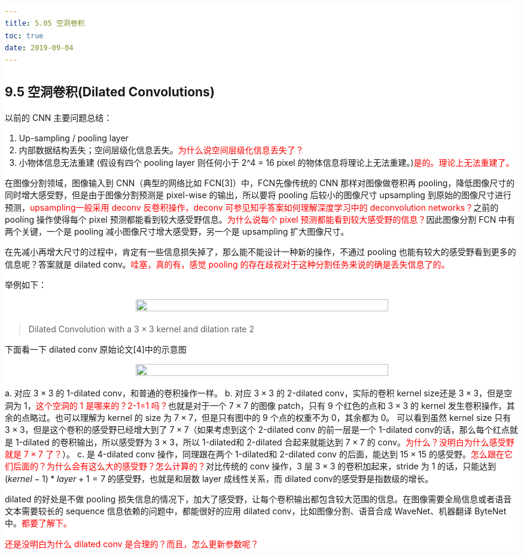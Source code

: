```yaml
---
title: 5.05 空洞卷积
toc: true
date: 2019-09-04
---
```


## 9.5 空洞卷积(Dilated Convolutions)

以前的 CNN 主要问题总结：

1. Up-sampling / pooling layer
2. 内部数据结构丢失；空间层级化信息丢失。<span style="color:red;">为什么说空间层级化信息丢失了？</span>
3. 小物体信息无法重建 (假设有四个 pooling layer 则任何小于 2^4 = 16 pixel 的物体信息将理论上无法重建。)<span style="color:red;">是的。理论上无法重建了。</span>


在图像分割领域，图像输入到 CNN（典型的网络比如 FCN[3]）中，FCN先像传统的 CNN 那样对图像做卷积再 pooling，降低图像尺寸的同时增大感受野，但是由于图像分割预测是 pixel-wise 的输出，所以要将 pooling 后较小的图像尺寸 upsampling 到原始的图像尺寸进行预测，<span style="color:red;">upsampling一般采用 deconv 反卷积操作，deconv 可参见知乎答案如何理解深度学习中的 deconvolution networks？</span>之前的 pooling 操作使得每个 pixel 预测都能看到较大感受野信息。<span style="color:red;">为什么说每个 pixel 预测都能看到较大感受野的信息？</span>因此图像分割 FCN 中有两个关键，一个是 pooling 减小图像尺寸增大感受野，另一个是 upsampling 扩大图像尺寸。

在先减小再增大尺寸的过程中，肯定有一些信息损失掉了，那么能不能设计一种新的操作，不通过 pooling 也能有较大的感受野看到更多的信息呢？答案就是 dilated conv。<span style="color:red;">哇塞，真的有，感觉 pooling 的存在歧视对于这种分割任务来说的确是丢失信息了的。</span>



举例如下：

<p align="center">
    <img width="70%" height="70%" src="http://images.iterate.site/blog/image/20190722/1LxePT8Y9ktc.png?imageslim">
</p>


> Dilated Convolution with a $3 \times  3$ kernel and dilation rate $2$

下面看一下 dilated conv 原始论文[4]中的示意图

<p align="center">
    <img width="70%" height="70%" src="http://images.iterate.site/blog/image/20190722/az2P7sNcUg10.jpg?imageslim">
</p>



a. 对应 $3\times 3$ 的 1-dilated conv，和普通的卷积操作一样。
b. 对应 $3\times 3$ 的 2-dilated conv，实际的卷积 kernel size还是 $3\times 3$，但是空洞为 $1$，<span style="color:red;">这个空洞的 1 是哪来的？2-1=1 吗？</span>也就是对于一个 $7\times 7$ 的图像 patch，只有 $9$ 个红色的点和 $3\times 3$ 的 kernel 发生卷积操作，其余的点略过。也可以理解为 kernel 的 size 为 $7\times 7$，但是只有图中的 $9$ 个点的权重不为 $0$，其余都为 $0$。 可以看到虽然 kernel size 只有 $3\times 3$，但是这个卷积的感受野已经增大到了 $7\times 7$（如果考虑到这个 2-dilated conv 的前一层是一个 1-dilated conv的话，那么每个红点就是 1-dilated 的卷积输出，所以感受野为 $3\times 3$，所以 1-dilated和 2-dilated 合起来就能达到 $7\times 7$ 的 conv。<span style="color:red;">为什么？没明白为什么感受野就是 $7\times 7$ 了？</span>）。
c. 是 4-dilated conv 操作，同理跟在两个 1-dilated和 2-dilated conv 的后面，能达到 $15\times 15$ 的感受野。<span style="color:red;">怎么跟在它们后面的？为什么会有这么大的感受野？怎么计算的？</span>对比传统的 conv 操作，$3$ 层 $3\times 3$ 的卷积加起来，stride 为 $1$ 的话，只能达到 $(kernel-1) * layer+1=7$ 的感受野，也就是和层数 layer 成线性关系，而 dilated conv的感受野是指数级的增长。

dilated 的好处是不做 pooling 损失信息的情况下，加大了感受野，让每个卷积输出都包含较大范围的信息。在图像需要全局信息或者语音文本需要较长的 sequence 信息依赖的问题中，都能很好的应用 dilated conv，比如图像分割、语音合成 WaveNet、机器翻译 ByteNet 中。<span style="color:red;">都要了解下。</span>

<span style="color:red;">还是没明白为什么 dilated conv 是合理的？而且，怎么更新参数呢？</span>
